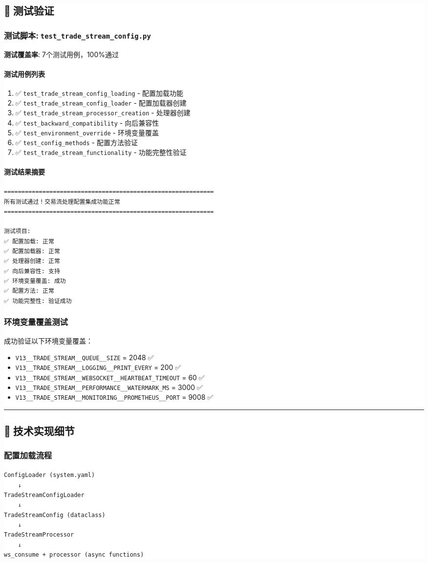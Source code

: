 
## 🧪 测试验证

### 测试脚本: `test_trade_stream_config.py`

**测试覆盖率**: 7个测试用例，100%通过

#### 测试用例列表

1. ✅ `test_trade_stream_config_loading` - 配置加载功能
2. ✅ `test_trade_stream_config_loader` - 配置加载器创建
3. ✅ `test_trade_stream_processor_creation` - 处理器创建
4. ✅ `test_backward_compatibility` - 向后兼容性
5. ✅ `test_environment_override` - 环境变量覆盖
6. ✅ `test_config_methods` - 配置方法验证
7. ✅ `test_trade_stream_functionality` - 功能完整性验证

#### 测试结果摘要

```
============================================================
所有测试通过！交易流处理配置集成功能正常
============================================================

测试项目:
✅ 配置加载: 正常
✅ 配置加载器: 正常
✅ 处理器创建: 正常
✅ 向后兼容性: 支持
✅ 环境变量覆盖: 成功
✅ 配置方法: 正常
✅ 功能完整性: 验证成功
```

### 环境变量覆盖测试

成功验证以下环境变量覆盖：
- `V13__TRADE_STREAM__QUEUE__SIZE` = 2048 ✅
- `V13__TRADE_STREAM__LOGGING__PRINT_EVERY` = 200 ✅
- `V13__TRADE_STREAM__WEBSOCKET__HEARTBEAT_TIMEOUT` = 60 ✅
- `V13__TRADE_STREAM__PERFORMANCE__WATERMARK_MS` = 3000 ✅
- `V13__TRADE_STREAM__MONITORING__PROMETHEUS__PORT` = 9008 ✅

---

## 🔧 技术实现细节

### 配置加载流程

```
ConfigLoader (system.yaml)
    ↓
TradeStreamConfigLoader
    ↓
TradeStreamConfig (dataclass)
    ↓
TradeStreamProcessor
    ↓
ws_consume + processor (async functions)
```
